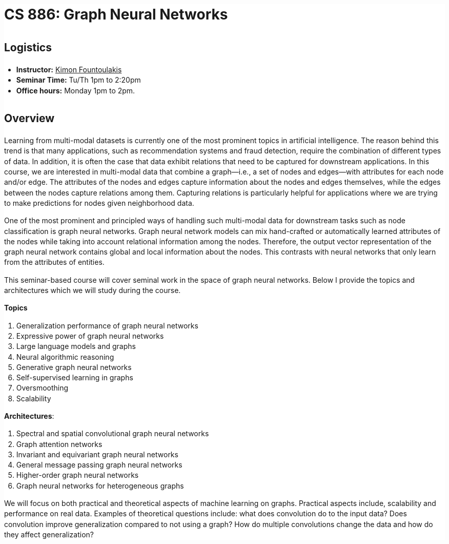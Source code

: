 # CS 886: Graph Neural Networks

## Logistics
+ **Instructor:** [Kimon Fountoulakis](https://opallab.ca/team/)
+ **Seminar Time:** Tu/Th 1pm to 2:20pm
+ **Office hours:** Monday 1pm to 2pm.

## Overview

Learning from multi-modal datasets is currently one of the most prominent topics in artificial intelligence. The reason behind this trend is that many applications, such as recommendation systems and fraud detection, require the combination of different types of data. In addition, it is often the case that data exhibit relations that need to be captured for downstream applications. In this course, we are interested in multi-modal data that combine a graph—i.e., a set of nodes and edges—with attributes for each node and/or edge. The attributes of the nodes and edges capture information about the nodes and edges themselves, while the edges between the nodes capture relations among them. Capturing relations is particularly helpful for applications where we are trying to make predictions for nodes given neighborhood data.

One of the most prominent and principled ways of handling such multi-modal data for downstream tasks such as node classification is graph neural networks. Graph neural network models can mix hand-crafted or automatically learned attributes of the nodes while taking into account relational information among the nodes. Therefore, the output vector representation of the graph neural network contains global and local information about the nodes. This contrasts with neural networks that only learn from the attributes of entities.

This seminar-based course will cover seminal work in the space of graph neural networks. Below I provide the topics and architectures which we will study during the course. 

**Topics** 
1. Generalization performance of graph neural networks
2. Expressive power of graph neural networks
4. Large language models and graphs
5. Neural algorithmic reasoning
6. Generative graph neural networks
7. Self-supervised learning in graphs
9. Oversmoothing
10. Scalability

**Architectures**:
1. Spectral and spatial convolutional graph neural networks
2. Graph attention networks
3. Invariant and equivariant graph neural networks
4. General message passing graph neural networks
5. Higher-order graph neural networks
6. Graph neural networks for heterogeneous graphs

We will focus on both practical and theoretical aspects of machine learning on graphs. Practical aspects include, scalability and performance on real data. Examples of theoretical questions include: what does convolution do to the input data? Does convolution improve generalization compared to not using a graph? How do multiple convolutions change the data and how do they affect generalization?
